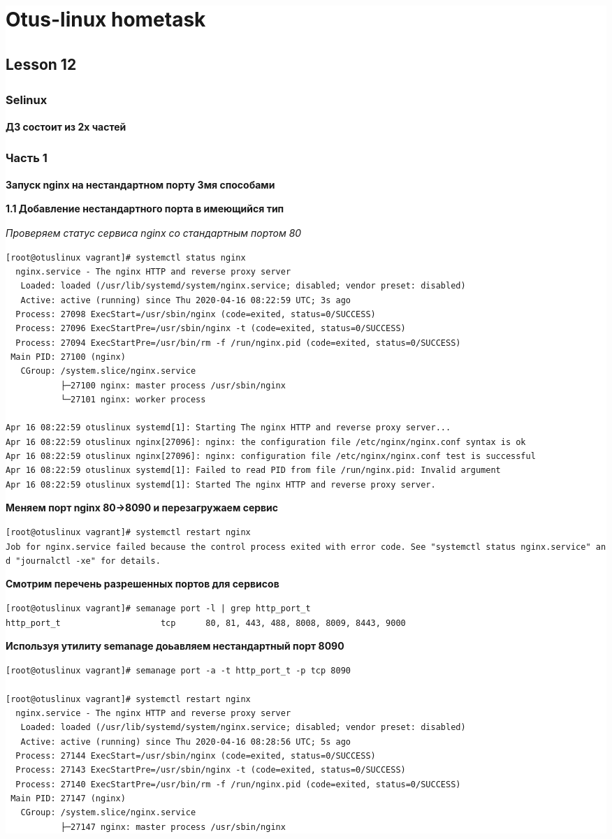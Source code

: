 # Otus-linux hometask
## Lesson 12
### Selinux

__ДЗ состоит из 2х частей__


### Часть 1

__Запуск nginx на нестандартном порту 3мя способами__

__1.1 Добавление нестандартного порта в имеющийся тип__

_Проверяем статус сервиса nginx со стандартным портом 80_

```
[root@otuslinux vagrant]# systemctl status nginx
  nginx.service - The nginx HTTP and reverse proxy server
   Loaded: loaded (/usr/lib/systemd/system/nginx.service; disabled; vendor preset: disabled)
   Active: active (running) since Thu 2020-04-16 08:22:59 UTC; 3s ago
  Process: 27098 ExecStart=/usr/sbin/nginx (code=exited, status=0/SUCCESS)
  Process: 27096 ExecStartPre=/usr/sbin/nginx -t (code=exited, status=0/SUCCESS)
  Process: 27094 ExecStartPre=/usr/bin/rm -f /run/nginx.pid (code=exited, status=0/SUCCESS)
 Main PID: 27100 (nginx)
   CGroup: /system.slice/nginx.service
           ├─27100 nginx: master process /usr/sbin/nginx
           └─27101 nginx: worker process

Apr 16 08:22:59 otuslinux systemd[1]: Starting The nginx HTTP and reverse proxy server...
Apr 16 08:22:59 otuslinux nginx[27096]: nginx: the configuration file /etc/nginx/nginx.conf syntax is ok
Apr 16 08:22:59 otuslinux nginx[27096]: nginx: configuration file /etc/nginx/nginx.conf test is successful
Apr 16 08:22:59 otuslinux systemd[1]: Failed to read PID from file /run/nginx.pid: Invalid argument
Apr 16 08:22:59 otuslinux systemd[1]: Started The nginx HTTP and reverse proxy server.
```

__Меняем порт nginx 80->8090 и перезагружаем сервис__

```
[root@otuslinux vagrant]# systemctl restart nginx
Job for nginx.service failed because the control process exited with error code. See "systemctl status nginx.service" and "journalctl -xe" for details.
```
__Смотрим перечень разрешенных портов для сервисов__

```
[root@otuslinux vagrant]# semanage port -l | grep http_port_t
http_port_t                    tcp      80, 81, 443, 488, 8008, 8009, 8443, 9000
```

__Используя утилиту semanage доьавляем нестандартный порт 8090__

```
[root@otuslinux vagrant]# semanage port -a -t http_port_t -p tcp 8090

[root@otuslinux vagrant]# systemctl restart nginx
  nginx.service - The nginx HTTP and reverse proxy server
   Loaded: loaded (/usr/lib/systemd/system/nginx.service; disabled; vendor preset: disabled)
   Active: active (running) since Thu 2020-04-16 08:28:56 UTC; 5s ago
  Process: 27144 ExecStart=/usr/sbin/nginx (code=exited, status=0/SUCCESS)
  Process: 27143 ExecStartPre=/usr/sbin/nginx -t (code=exited, status=0/SUCCESS)
  Process: 27140 ExecStartPre=/usr/bin/rm -f /run/nginx.pid (code=exited, status=0/SUCCESS)
 Main PID: 27147 (nginx)
   CGroup: /system.slice/nginx.service
           ├─27147 nginx: master process /usr/sbin/nginx
```